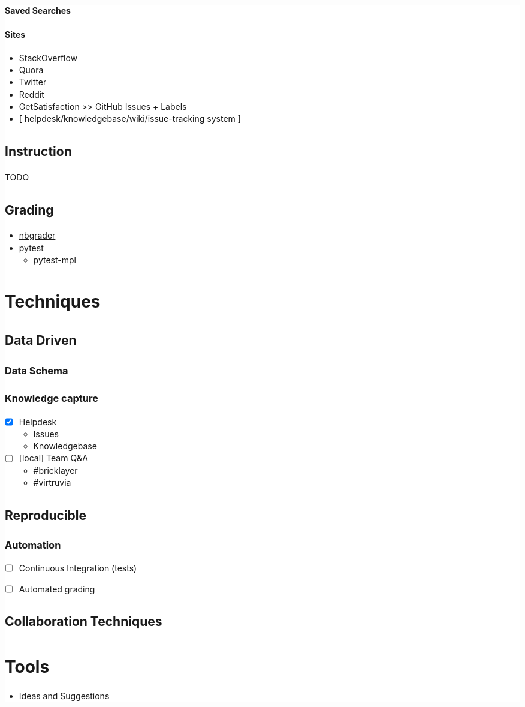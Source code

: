 #### Saved Searches

#### Sites
- StackOverflow
- Quora
- Twitter
- Reddit
- GetSatisfaction >> GitHub Issues + Labels
- [ helpdesk/knowledgebase/wiki/issue-tracking system ]

## Instruction

TODO

## Grading
- [nbgrader](#nbgrader)
- [pytest](#pytest)
  - [pytest-mpl](#pytest-mpl)

# Techniques

## Data Driven

### Data Schema



### Knowledge capture
- [x] Helpdesk
  - Issues
  - Knowledgebase
- [ ] [local] Team Q&A
  - #bricklayer
  - #virtruvia    

## Reproducible

### Automation
- [ ] Continuous Integration (tests)
- [ ] Automated grading


## Collaboration Techniques

# Tools

- Ideas and Suggestions

